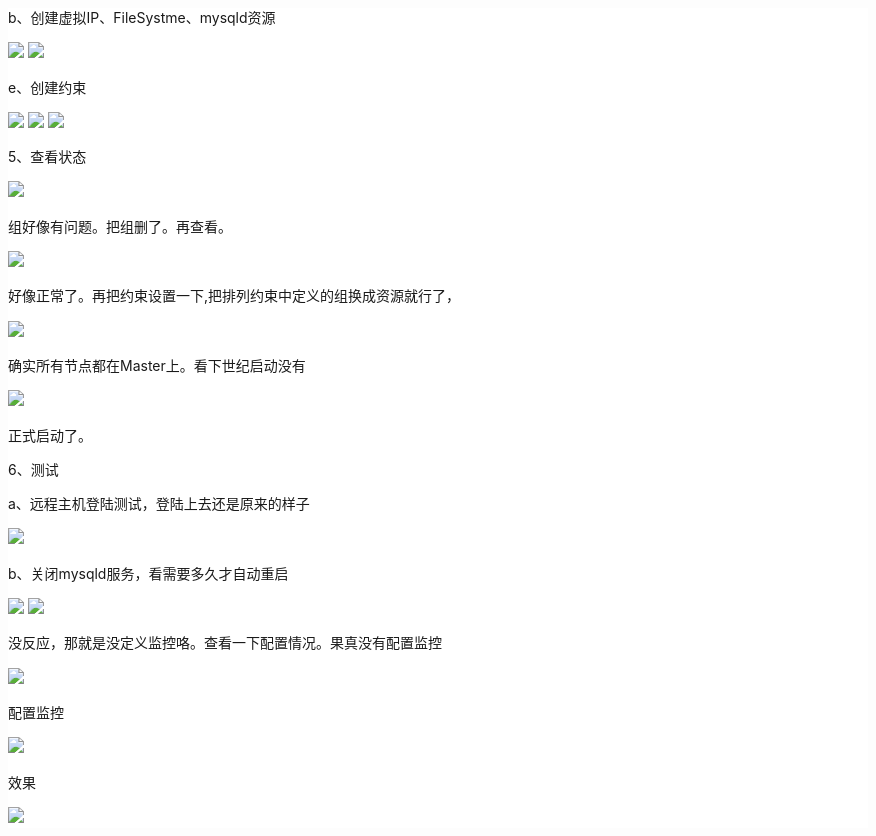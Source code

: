 b、创建虚拟IP、FileSystme、mysqld资源

![](https://github.com/chenyanshan/images/blob/master/linux/server/DRBD/DraggedImage-19.png?raw=true)
![](https://github.com/chenyanshan/images/blob/master/linux/server/DRBD/DraggedImage-20.png?raw=true)

e、创建约束

![](https://github.com/chenyanshan/images/blob/master/linux/server/DRBD/DraggedImage-21.png?raw=true)
![](https://github.com/chenyanshan/images/blob/master/linux/server/DRBD/DraggedImage-22.png?raw=true)
![](https://github.com/chenyanshan/images/blob/master/linux/server/DRBD/DraggedImage-23.png?raw=true)


5、查看状态

![](https://github.com/chenyanshan/images/blob/master/linux/server/DRBD/DraggedImage-24.png?raw=true)

组好像有问题。把组删了。再查看。

![](https://github.com/chenyanshan/images/blob/master/linux/server/DRBD/DraggedImage-25.png?raw=true)

好像正常了。再把约束设置一下,把排列约束中定义的组换成资源就行了，

![](https://github.com/chenyanshan/images/blob/master/linux/server/DRBD/DraggedImage-26.png?raw=true)

确实所有节点都在Master上。看下世纪启动没有

![](https://github.com/chenyanshan/images/blob/master/linux/server/DRBD/DraggedImage-27.png?raw=true)

正式启动了。

6、测试

a、远程主机登陆测试，登陆上去还是原来的样子

![](https://github.com/chenyanshan/images/blob/master/linux/server/DRBD/DraggedImage-28.png?raw=true)

b、关闭mysqld服务，看需要多久才自动重启

![](https://github.com/chenyanshan/images/blob/master/linux/server/DRBD/DraggedImage-29.png?raw=true)
![](https://github.com/chenyanshan/images/blob/master/linux/server/DRBD/DraggedImage-30.png?raw=true)

没反应，那就是没定义监控咯。查看一下配置情况。果真没有配置监控

![](https://github.com/chenyanshan/images/blob/master/linux/server/DRBD/DraggedImage-31.png?raw=true)

配置监控

![](https://github.com/chenyanshan/images/blob/master/linux/server/DRBD/DraggedImage-32.png?raw=true)

效果

![](https://github.com/chenyanshan/images/blob/master/linux/server/DRBD/DraggedImage-33.png?raw=true)
